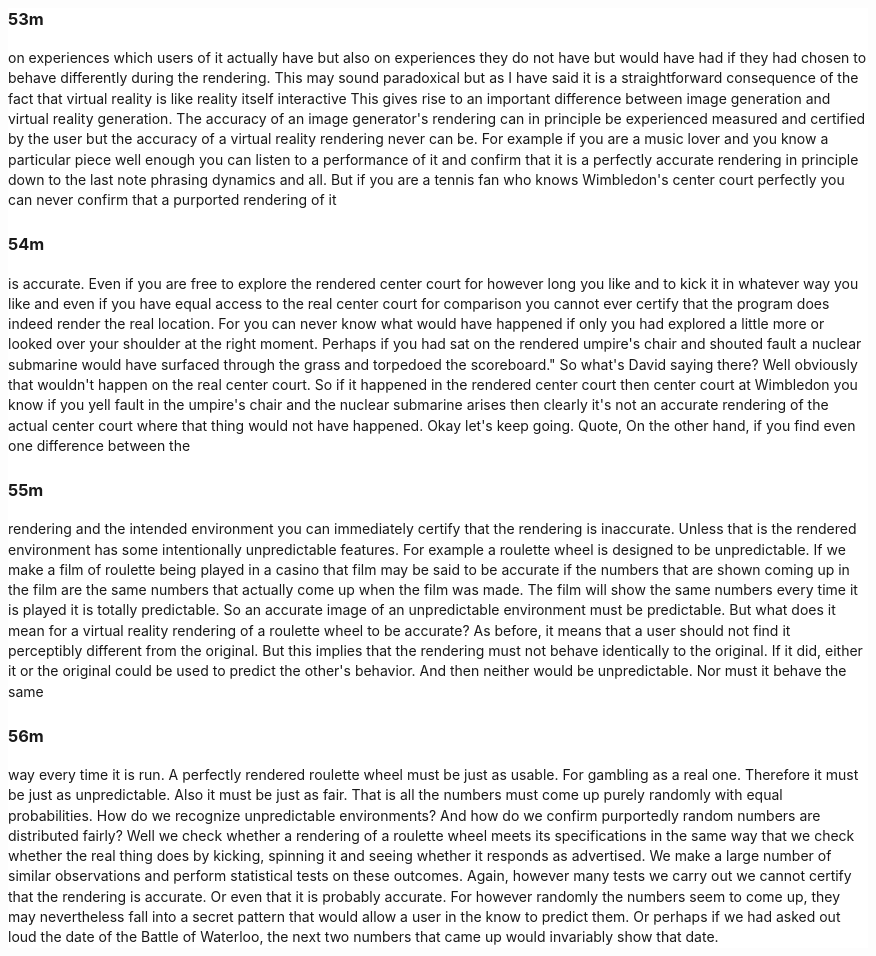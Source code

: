 ### 53m

on experiences which users of it actually have but also on experiences they do not have but would have had if they had chosen to behave differently during the rendering. This may sound paradoxical but as I have said it is a straightforward consequence of the fact that virtual reality is like reality itself interactive This gives rise to an important difference between image generation and virtual reality generation. The accuracy of an image generator's rendering can in principle be experienced measured and certified by the user but the accuracy of a virtual reality rendering never can be. For example if you are a music lover and you know a particular piece well enough you can listen to a performance of it and confirm that it is a perfectly accurate rendering in principle down to the last note phrasing dynamics and all. But if you are a tennis fan who knows Wimbledon's center court perfectly you can never confirm that a purported rendering of it

### 54m

is accurate. Even if you are free to explore the rendered center court for however long you like and to kick it in whatever way you like and even if you have equal access to the real center court for comparison you cannot ever certify that the program does indeed render the real location. For you can never know what would have happened if only you had explored a little more or looked over your shoulder at the right moment. Perhaps if you had sat on the rendered umpire's chair and shouted fault a nuclear submarine would have surfaced through the grass and torpedoed the scoreboard." So what's David saying there? Well obviously that wouldn't happen on the real center court. So if it happened in the rendered center court then center court at Wimbledon you know if you yell fault in the umpire's chair and the nuclear submarine arises then clearly it's not an accurate rendering of the actual center court where that thing would not have happened. Okay let's keep going. Quote, On the other hand, if you find even one difference between the

### 55m

rendering and the intended environment you can immediately certify that the rendering is inaccurate. Unless that is the rendered environment has some intentionally unpredictable features. For example a roulette wheel is designed to be unpredictable. If we make a film of roulette being played in a casino that film may be said to be accurate if the numbers that are shown coming up in the film are the same numbers that actually come up when the film was made. The film will show the same numbers every time it is played it is totally predictable. So an accurate image of an unpredictable environment must be predictable. But what does it mean for a virtual reality rendering of a roulette wheel to be accurate? As before, it means that a user should not find it perceptibly different from the original. But this implies that the rendering must not behave identically to the original. If it did, either it or the original could be used to predict the other's behavior. And then neither would be unpredictable. Nor must it behave the same

### 56m

way every time it is run. A perfectly rendered roulette wheel must be just as usable. For gambling as a real one. Therefore it must be just as unpredictable. Also it must be just as fair. That is all the numbers must come up purely randomly with equal probabilities. How do we recognize unpredictable environments? And how do we confirm purportedly random numbers are distributed fairly? Well we check whether a rendering of a roulette wheel meets its specifications in the same way that we check whether the real thing does by kicking, spinning it and seeing whether it responds as advertised. We make a large number of similar observations and perform statistical tests on these outcomes. Again, however many tests we carry out we cannot certify that the rendering is accurate. Or even that it is probably accurate. For however randomly the numbers seem to come up, they may nevertheless fall into a secret pattern that would allow a user in the know to predict them. Or perhaps if we had asked out loud the date of the Battle of Waterloo, the next two numbers that came up would invariably show that date.
